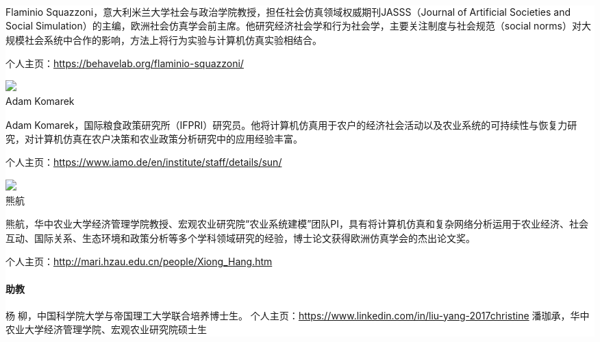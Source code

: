 
Flaminio Squazzoni，意大利米兰大学社会与政治学院教授，担任社会仿真领域权威期刊JASSS（Journal of Artificial Societies and Social Simulation）的主编，欧洲社会仿真学会前主席。他研究经济社会学和行为社会学，主要关注制度与社会规范（social norms）对大规模社会系统中合作的影响，方法上将行为实验与计算机仿真实验相结合。

个人主页：https://behavelab.org/flaminio-squazzoni/




<div class="post_flex_center_center">
    <img style="width: 100px" src="http://mari.hzau.edu.cn/__local/A/7B/26/6AB1F6FCF6F59DF6BD8D96BA2C8_D6C6C3A1_7FB5.png" />
</div>
<div class="post_flex_center_center">Adam Komarek</div>


Adam Komarek，国际粮食政策研究所（IFPRI）研究员。他将计算机仿真用于农户的经济社会活动以及农业系统的可持续性与恢复力研究，对计算机仿真在农户决策和农业政策分析研究中的应用经验丰富。

个人主页：https://www.iamo.de/en/institute/staff/details/sun/




<div class="post_flex_center_center">
    <img style="width: 100px" src="http://mari.hzau.edu.cn/__local/3/B4/E9/74E27A7D08B87C8B6A376936205_9C726473_4BEAA.png" />
</div>
<div class="post_flex_center_center">熊航</div>

熊航，华中农业大学经济管理学院教授、宏观农业研究院“农业系统建模”团队PI，具有将计算机仿真和复杂网络分析运用于农业经济、社会互动、国际关系、生态环境和政策分析等多个学科领域研究的经验，博士论文获得欧洲仿真学会的杰出论文奖。

个人主页：http://mari.hzau.edu.cn/people/Xiong_Hang.htm


#### 助教  
杨  柳，中国科学院大学与帝国理工大学联合培养博士生。
个人主页：https://www.linkedin.com/in/liu-yang-2017christine
潘珈承，华中农业大学经济管理学院、宏观农业研究院硕士生
